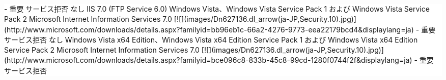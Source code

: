 <td style="border:1px solid black;">
-
</td>
<td style="border:1px solid black;">
重要
</td>
<td style="border:1px solid black;">
サービス拒否
</td>
<td style="border:1px solid black;">
なし
</td>
</tr>
<tr>
<th colspan="7">
IIS 7.0 (FTP Service 6.0)
</th>
</tr>
<tr>
<td style="border:1px solid black;">
Windows Vista、Windows Vista Service Pack 1 および Windows Vista Service Pack 2
</td>
<td style="border:1px solid black;">
Microsoft Internet Information Services 7.0
</td>
<td style="border:1px solid black;">
[![](images/Dn627136.dl_arrow(ja-JP,Security.10).jpg)](http://www.microsoft.com/downloads/details.aspx?familyid=bb96eb1c-66a2-4276-9773-eea22179bcd4&displaylang=ja)
</td>
<td style="border:1px solid black;">
-
</td>
<td style="border:1px solid black;">
重要
</td>
<td style="border:1px solid black;">
サービス拒否
</td>
<td style="border:1px solid black;">
なし
</td>
</tr>
<tr class="alternateRow">
<td style="border:1px solid black;">
Windows Vista x64 Edition、Windows Vista x64 Edition Service Pack 1 および Windows Vista x64 Edition Service Pack 2
</td>
<td style="border:1px solid black;">
Microsoft Internet Information Services 7.0
</td>
<td style="border:1px solid black;">
[![](images/Dn627136.dl_arrow(ja-JP,Security.10).jpg)](http://www.microsoft.com/downloads/details.aspx?familyid=bce096c8-833b-45c8-99cd-1280f0744f2f&displaylang=ja)
</td>
<td style="border:1px solid black;">
-
</td>
<td style="border:1px solid black;">
重要
</td>
<td style="border:1px solid black;">
サービス拒否
